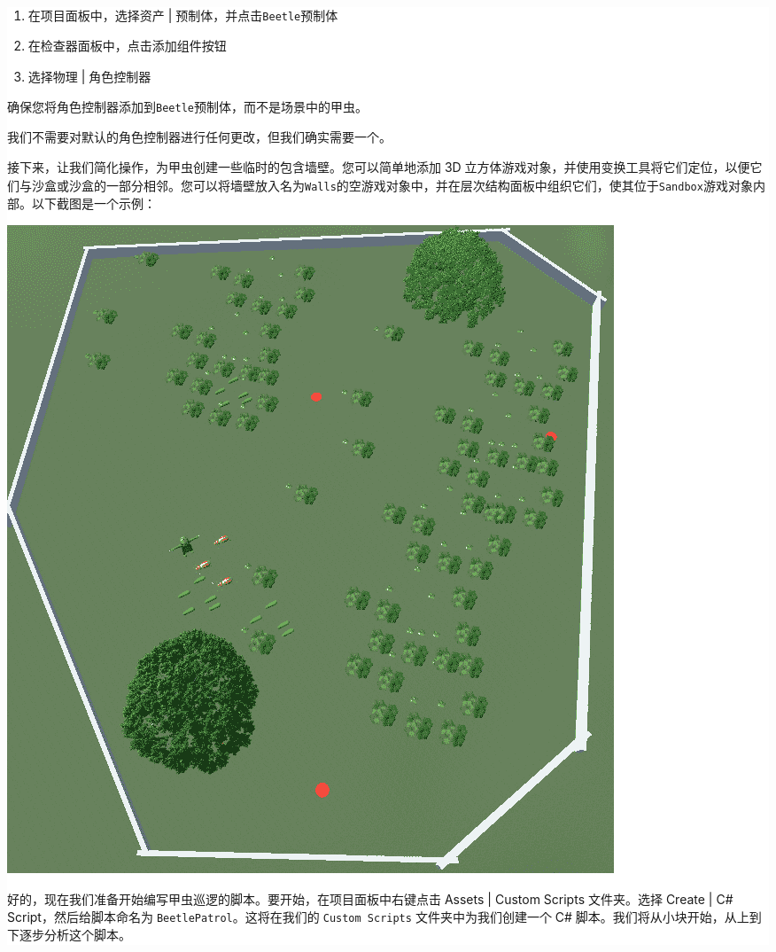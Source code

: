 1.  在项目面板中，选择资产 | 预制体，并点击`Beetle`预制体

1.  在检查器面板中，点击添加组件按钮

1.  选择物理 | 角色控制器

确保您将角色控制器添加到`Beetle`预制体，而不是场景中的甲虫。

我们不需要对默认的角色控制器进行任何更改，但我们确实需要一个。

接下来，让我们简化操作，为甲虫创建一些临时的包含墙壁。您可以简单地添加 3D 立方体游戏对象，并使用变换工具将它们定位，以便它们与沙盒或沙盒的一部分相邻。您可以将墙壁放入名为`Walls`的空游戏对象中，并在层次结构面板中组织它们，使其位于`Sandbox`游戏对象内部。以下截图是一个示例：

![](img/dea4e9b1-e644-4930-aaaf-aba9e0563c7c.png)

好的，现在我们准备开始编写甲虫巡逻的脚本。要开始，在项目面板中右键点击 Assets | Custom Scripts 文件夹。选择 Create | C# Script，然后给脚本命名为 `BeetlePatrol`。这将在我们的 `Custom Scripts` 文件夹中为我们创建一个 C# 脚本。我们将从小块开始，从上到下逐步分析这个脚本。

